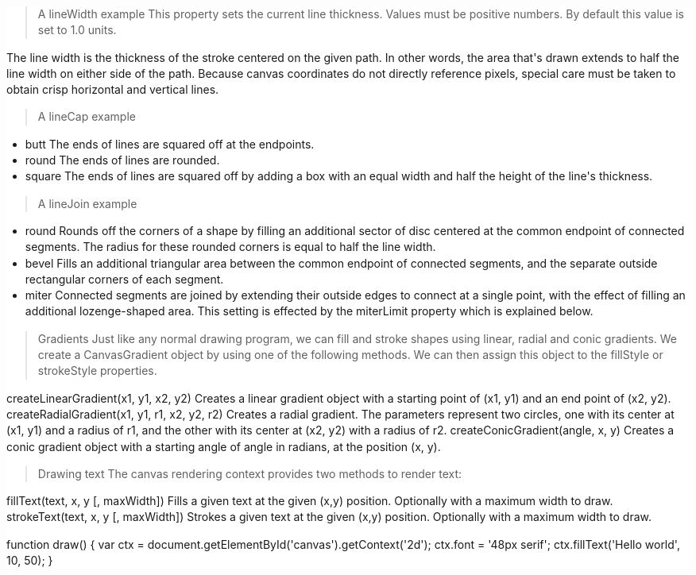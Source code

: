 >A lineWidth example
This property sets the current line thickness. Values must be positive numbers. By default this value is set to 1.0 units.

The line width is the thickness of the stroke centered on the given path. In other words, the area that's drawn extends to half the line width on either side of the path. Because canvas coordinates do not directly reference pixels, special care must be taken to obtain crisp horizontal and vertical lines.



> A lineCap example
- butt
The ends of lines are squared off at the endpoints.
- round
The ends of lines are rounded.
- square
The ends of lines are squared off by adding a box with an equal width and half the height of the line's thickness.

>A lineJoin example
- round
Rounds off the corners of a shape by filling an additional sector of disc centered at the common endpoint of connected segments. The radius for these rounded corners is equal to half the line width.
- bevel
Fills an additional triangular area between the common endpoint of connected segments, and the separate outside rectangular corners of each segment.
- miter
Connected segments are joined by extending their outside edges to connect at a single point, with the effect of filling an additional lozenge-shaped area. This setting is effected by the miterLimit property which is explained below.

>Gradients
Just like any normal drawing program, we can fill and stroke shapes using linear, radial and conic gradients. We create a CanvasGradient object by using one of the following methods. We can then assign this object to the fillStyle or strokeStyle properties.

createLinearGradient(x1, y1, x2, y2)
Creates a linear gradient object with a starting point of (x1, y1) and an end point of (x2, y2).
createRadialGradient(x1, y1, r1, x2, y2, r2)
Creates a radial gradient. The parameters represent two circles, one with its center at (x1, y1) and a radius of r1, and the other with its center at (x2, y2) with a radius of r2.
createConicGradient(angle, x, y)
Creates a conic gradient object with a starting angle of angle in radians, at the position (x, y).



>Drawing text
The canvas rendering context provides two methods to render text:

fillText(text, x, y [, maxWidth])
Fills a given text at the given (x,y) position. Optionally with a maximum width to draw.
strokeText(text, x, y [, maxWidth])
Strokes a given text at the given (x,y) position. Optionally with a maximum width to draw.

function draw() {
  var ctx = document.getElementById('canvas').getContext('2d');
  ctx.font = '48px serif';
  ctx.fillText('Hello world', 10, 50);
}
